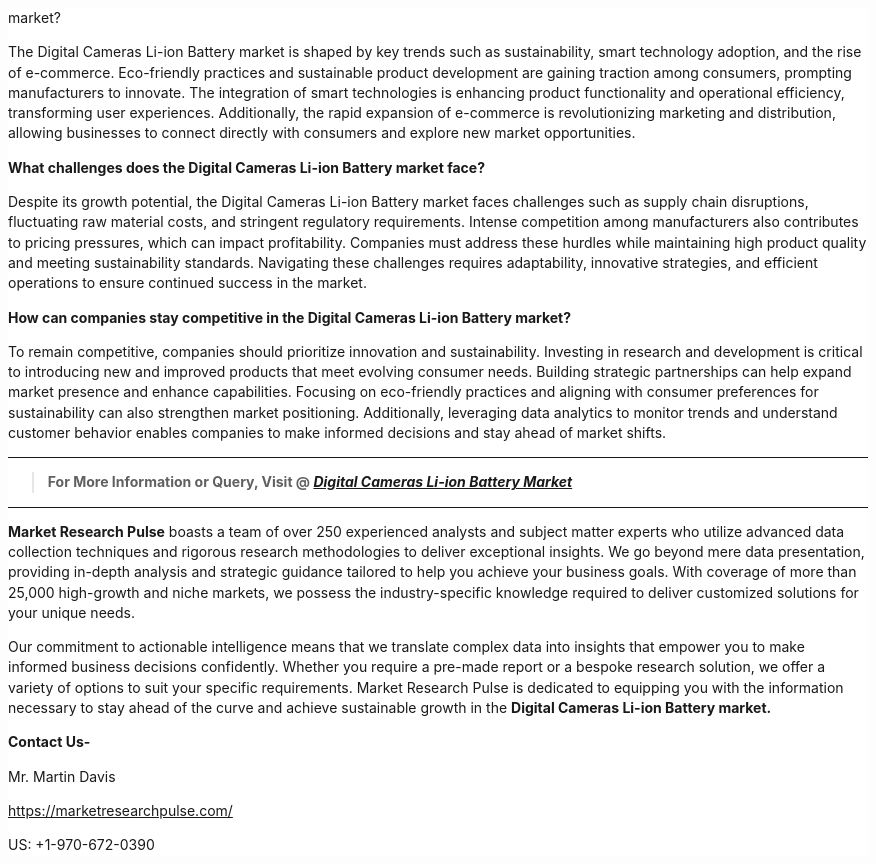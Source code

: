 market?</strong></p><p>The Digital Cameras Li-ion Battery market is shaped by key trends such as sustainability, smart technology adoption, and the rise of e-commerce. Eco-friendly practices and sustainable product development are gaining traction among consumers, prompting manufacturers to innovate. The integration of smart technologies is enhancing product functionality and operational efficiency, transforming user experiences. Additionally, the rapid expansion of e-commerce is revolutionizing marketing and distribution, allowing businesses to connect directly with consumers and explore new market opportunities.</p><p><strong>What challenges does the Digital Cameras Li-ion Battery market face?</strong></p><p>Despite its growth potential, the Digital Cameras Li-ion Battery market faces challenges such as supply chain disruptions, fluctuating raw material costs, and stringent regulatory requirements. Intense competition among manufacturers also contributes to pricing pressures, which can impact profitability. Companies must address these hurdles while maintaining high product quality and meeting sustainability standards. Navigating these challenges requires adaptability, innovative strategies, and efficient operations to ensure continued success in the market.</p><p><strong>How can companies stay competitive in the Digital Cameras Li-ion Battery market?</strong></p><p>To remain competitive, companies should prioritize innovation and sustainability. Investing in research and development is critical to introducing new and improved products that meet evolving consumer needs. Building strategic partnerships can help expand market presence and enhance capabilities. Focusing on eco-friendly practices and aligning with consumer preferences for sustainability can also strengthen market positioning. Additionally, leveraging data analytics to monitor trends and understand customer behavior enables companies to make informed decisions and stay ahead of market shifts.</p><hr /><blockquote><p><strong>For More Information or Query, Visit @&nbsp;<em><a href="https://marketresearchpulse.com/report/55006/digital-cameras-li-ion-battery-market?utm_source=Linkedin&utm_medium=026">Digital Cameras Li-ion Battery Market</a></em></strong></p></blockquote><hr /><p><strong>Market Research Pulse</strong> boasts a team of over 250 experienced analysts and subject matter experts who utilize advanced data collection techniques and rigorous research methodologies to deliver exceptional insights. We go beyond mere data presentation, providing in-depth analysis and strategic guidance tailored to help you achieve your business goals. With coverage of more than 25,000 high-growth and niche markets, we possess the industry-specific knowledge required to deliver customized solutions for your unique needs.</p><p>Our commitment to actionable intelligence means that we translate complex data into insights that empower you to make informed business decisions confidently. Whether you require a pre-made report or a bespoke research solution, we offer a variety of options to suit your specific requirements. Market Research Pulse is dedicated to equipping you with the information necessary to stay ahead of the curve and achieve sustainable growth in the <strong>Digital Cameras Li-ion Battery market.</strong></p><p><strong>Contact Us-</strong></p><p>Mr. Martin Davis</p><p>https://marketresearchpulse.com/</p><p>US: +1-970-672-0390</p>

